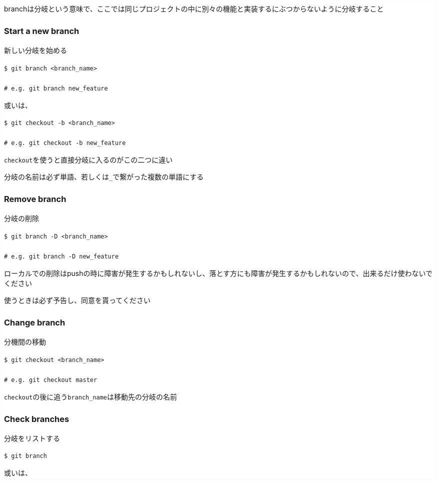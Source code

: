 branchは分岐という意味で、ここでは同じプロジェクトの中に別々の機能と実装するにぶつからないように分岐すること

### Start a new branch

新しい分岐を始める

```command
$ git branch <branch_name>

# e.g. git branch new_feature
```

或いは、

```command
$ git checkout -b <branch_name>

# e.g. git checkout -b new_feature
```

`checkout`を使うと直接分岐に入るのがこの二つに違い

分岐の名前は必ず単語、若しくは`_`で繋がった複数の単語にする

### Remove branch

分岐の削除

```command
$ git branch -D <branch_name>

# e.g. git branch -D new_feature
```

ローカルでの削除はpushの時に障害が発生するかもしれないし、落とす方にも障害が発生するかもしれないので、出来るだけ使わないでください

使うときは必ず予告し、同意を貰ってください

### Change branch

分機間の移動

```command
$ git checkout <branch_name>

# e.g. git checkout master
```

`checkout`の後に追う`branch_name`は移動先の分岐の名前

### Check branches

分岐をリストする

```command
$ git branch
```

或いは、
